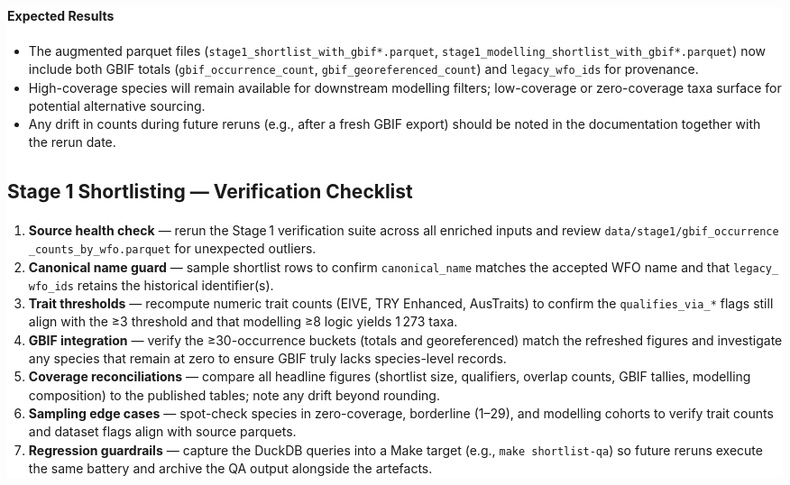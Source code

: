 #### Expected Results

- The augmented parquet files (`stage1_shortlist_with_gbif*.parquet`, `stage1_modelling_shortlist_with_gbif*.parquet`) now include both GBIF totals (`gbif_occurrence_count`, `gbif_georeferenced_count`) and `legacy_wfo_ids` for provenance.
- High-coverage species will remain available for downstream modelling filters; low-coverage or zero-coverage taxa surface for potential alternative sourcing.
- Any drift in counts during future reruns (e.g., after a fresh GBIF export) should be noted in the documentation together with the rerun date.

## Stage 1 Shortlisting — Verification Checklist

1. **Source health check** — rerun the Stage 1 verification suite across all enriched inputs and review `data/stage1/gbif_occurrence_counts_by_wfo.parquet` for unexpected outliers.
2. **Canonical name guard** — sample shortlist rows to confirm `canonical_name` matches the accepted WFO name and that `legacy_wfo_ids` retains the historical identifier(s).
3. **Trait thresholds** — recompute numeric trait counts (EIVE, TRY Enhanced, AusTraits) to confirm the `qualifies_via_*` flags still align with the ≥3 threshold and that modelling ≥8 logic yields 1 273 taxa.
4. **GBIF integration** — verify the ≥30-occurrence buckets (totals and georeferenced) match the refreshed figures and investigate any species that remain at zero to ensure GBIF truly lacks species-level records.
5. **Coverage reconciliations** — compare all headline figures (shortlist size, qualifiers, overlap counts, GBIF tallies, modelling composition) to the published tables; note any drift beyond rounding.
6. **Sampling edge cases** — spot-check species in zero-coverage, borderline (1–29), and modelling cohorts to verify trait counts and dataset flags align with source parquets.
7. **Regression guardrails** — capture the DuckDB queries into a Make target (e.g., `make shortlist-qa`) so future reruns execute the same battery and archive the QA output alongside the artefacts.
